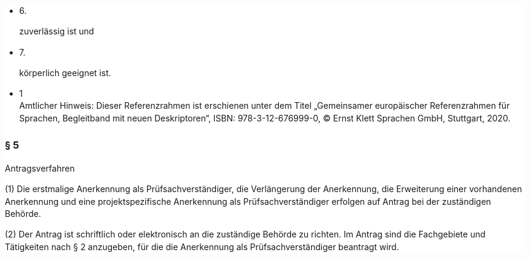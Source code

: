   - 6\.
    
    <div>
    
    zuverlässig ist und
    
    </div>

  - 7\.
    
    <div>
    
    körperlich geeignet ist.
    
    </div>

</div>

</div>

  - <span id="BJNR207710020BJNE000400000.html#F813175_01"></span><span class="FootnoteSuper">1
    </span>  
    Amtlicher Hinweis: Dieser Referenzrahmen ist erschienen unter dem
    Titel „Gemeinsamer europäischer Referenzrahmen für Sprachen,
    Begleitband mit neuen Deskriptoren“, ISBN: 978-3-12-676999-0, ©
    Ernst Klett Sprachen GmbH, Stuttgart, 2020.

</div>

</div>

<span id="BJNR207710020BJNE000500000.html"></span>

### § 5  
Antragsverfahren

<div>

<div class="jnhtml">

<div>

<div class="jurAbsatz">

(1) Die erstmalige Anerkennung als Prüfsachverständiger, die
Verlängerung der Anerkennung, die Erweiterung einer vorhandenen
Anerkennung und eine projektspezifische Anerkennung als
Prüfsachverständiger erfolgen auf Antrag bei der zuständigen Behörde.

</div>

<div class="jurAbsatz">

(2) Der Antrag ist schriftlich oder elektronisch an die zuständige
Behörde zu richten. Im Antrag sind die Fachgebiete und Tätigkeiten nach
§ 2 anzugeben, für die die Anerkennung als Prüfsachverständiger
beantragt wird.

</div>

<div class="jurAbsatz">
